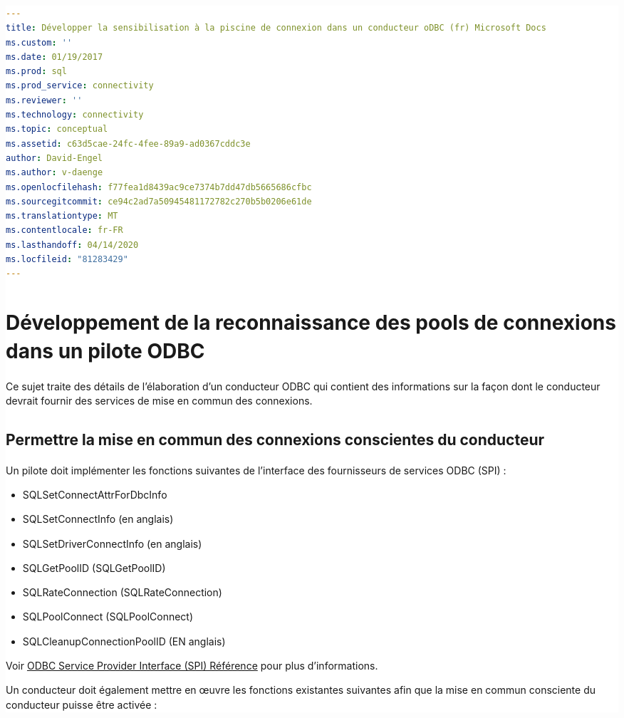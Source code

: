 ```yaml
---
title: Développer la sensibilisation à la piscine de connexion dans un conducteur oDBC (fr) Microsoft Docs
ms.custom: ''
ms.date: 01/19/2017
ms.prod: sql
ms.prod_service: connectivity
ms.reviewer: ''
ms.technology: connectivity
ms.topic: conceptual
ms.assetid: c63d5cae-24fc-4fee-89a9-ad0367cddc3e
author: David-Engel
ms.author: v-daenge
ms.openlocfilehash: f77fea1d8439ac9ce7374b7dd47db5665686cfbc
ms.sourcegitcommit: ce94c2ad7a50945481172782c270b5b0206e61de
ms.translationtype: MT
ms.contentlocale: fr-FR
ms.lasthandoff: 04/14/2020
ms.locfileid: "81283429"
---
```

# <a name="developing-connection-pool-awareness-in-an-odbc-driver"></a>Développement de la reconnaissance des pools de connexions dans un pilote ODBC
Ce sujet traite des détails de l’élaboration d’un conducteur ODBC qui contient des informations sur la façon dont le conducteur devrait fournir des services de mise en commun des connexions.  
  
## <a name="enabling-driver-aware-connection-pooling"></a>Permettre la mise en commun des connexions conscientes du conducteur  
 Un pilote doit implémenter les fonctions suivantes de l’interface des fournisseurs de services ODBC (SPI) :  
  
-   SQLSetConnectAttrForDbcInfo  
  
-   SQLSetConnectInfo (en anglais)  
  
-   SQLSetDriverConnectInfo (en anglais)  
  
-   SQLGetPoolID (SQLGetPoolID)  
  
-   SQLRateConnection (SQLRateConnection)  
  
-   SQLPoolConnect (SQLPoolConnect)  
  
-   SQLCleanupConnectionPoolID (EN anglais)  
  
 Voir [ODBC Service Provider Interface (SPI) Référence](../../../odbc/reference/syntax/odbc-service-provider-interface-spi-reference.md) pour plus d’informations.  
  
 Un conducteur doit également mettre en œuvre les fonctions existantes suivantes afin que la mise en commun consciente du conducteur puisse être activée :  
  